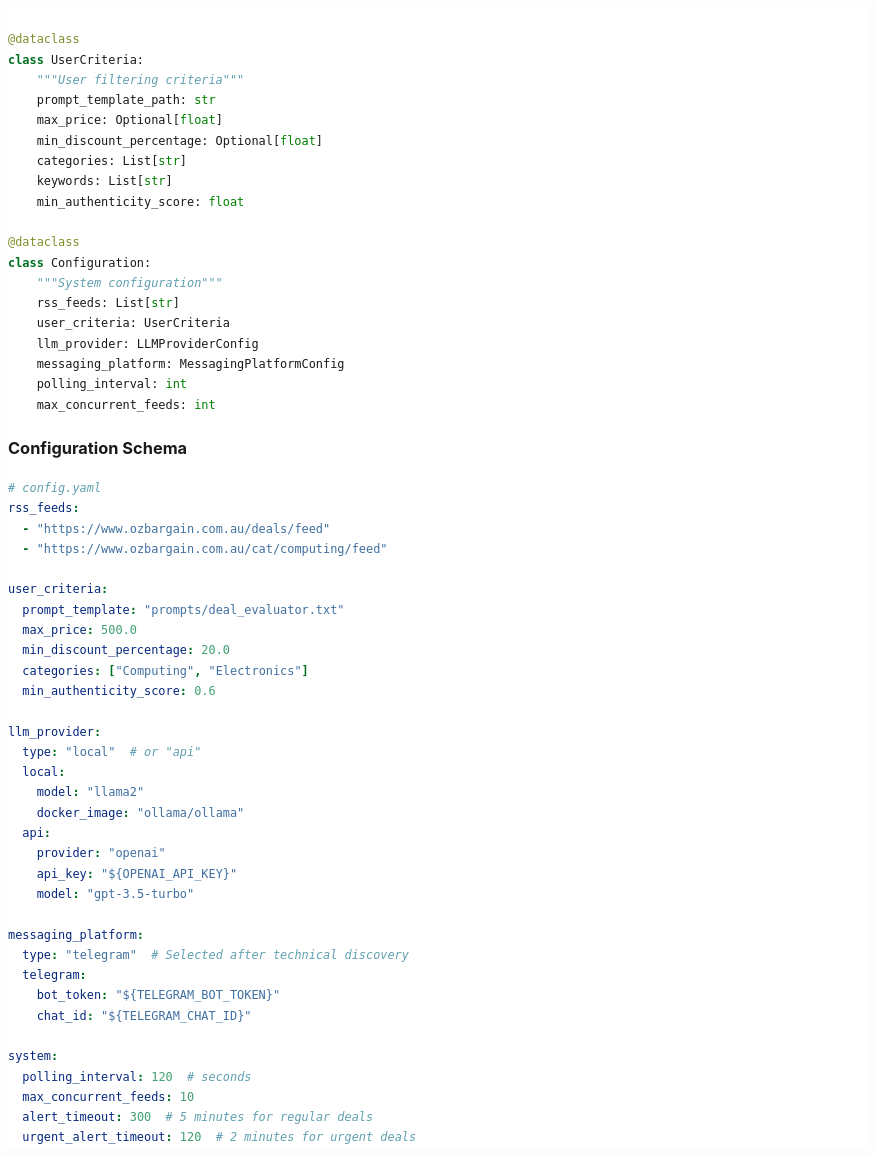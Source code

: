 ```python

@dataclass
class UserCriteria:
    """User filtering criteria"""
    prompt_template_path: str
    max_price: Optional[float]
    min_discount_percentage: Optional[float]
    categories: List[str]
    keywords: List[str]
    min_authenticity_score: float

@dataclass
class Configuration:
    """System configuration"""
    rss_feeds: List[str]
    user_criteria: UserCriteria
    llm_provider: LLMProviderConfig
    messaging_platform: MessagingPlatformConfig
    polling_interval: int
    max_concurrent_feeds: int
```

### Configuration Schema

```yaml
# config.yaml
rss_feeds:
  - "https://www.ozbargain.com.au/deals/feed"
  - "https://www.ozbargain.com.au/cat/computing/feed"

user_criteria:
  prompt_template: "prompts/deal_evaluator.txt"
  max_price: 500.0
  min_discount_percentage: 20.0
  categories: ["Computing", "Electronics"]
  min_authenticity_score: 0.6

llm_provider:
  type: "local"  # or "api"
  local:
    model: "llama2"
    docker_image: "ollama/ollama"
  api:
    provider: "openai"
    api_key: "${OPENAI_API_KEY}"
    model: "gpt-3.5-turbo"

messaging_platform:
  type: "telegram"  # Selected after technical discovery
  telegram:
    bot_token: "${TELEGRAM_BOT_TOKEN}"
    chat_id: "${TELEGRAM_CHAT_ID}"

system:
  polling_interval: 120  # seconds
  max_concurrent_feeds: 10
  alert_timeout: 300  # 5 minutes for regular deals
  urgent_alert_timeout: 120  # 2 minutes for urgent deals
```
